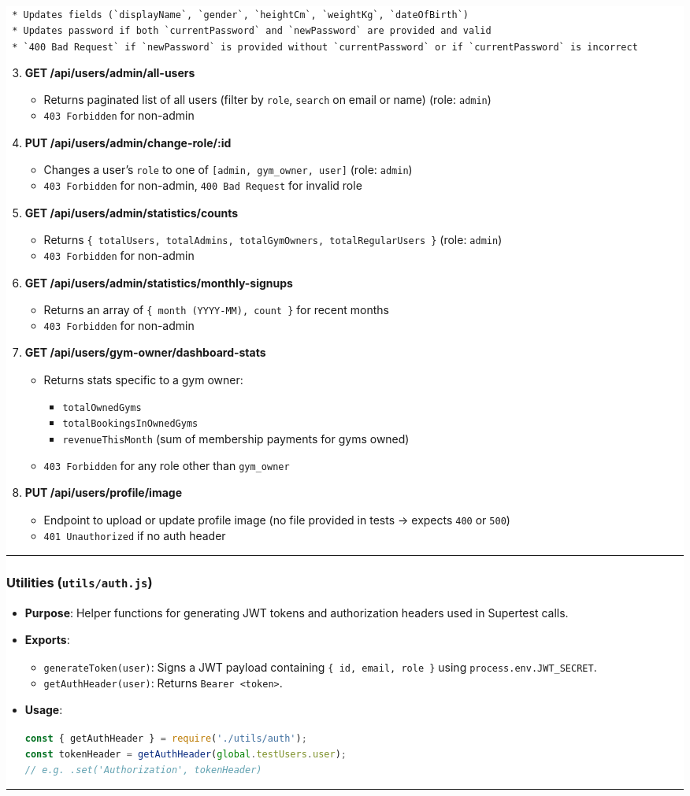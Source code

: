      * Updates fields (`displayName`, `gender`, `heightCm`, `weightKg`, `dateOfBirth`)
     * Updates password if both `currentPassword` and `newPassword` are provided and valid
     * `400 Bad Request` if `newPassword` is provided without `currentPassword` or if `currentPassword` is incorrect

  3. **GET /api/users/admin/all-users**

     * Returns paginated list of all users (filter by `role`, `search` on email or name) (role: `admin`)
     * `403 Forbidden` for non-admin

  4. **PUT /api/users/admin/change-role/\:id**

     * Changes a user’s `role` to one of `[admin, gym_owner, user]` (role: `admin`)
     * `403 Forbidden` for non-admin, `400 Bad Request` for invalid role

  5. **GET /api/users/admin/statistics/counts**

     * Returns `{ totalUsers, totalAdmins, totalGymOwners, totalRegularUsers }` (role: `admin`)
     * `403 Forbidden` for non-admin

  6. **GET /api/users/admin/statistics/monthly-signups**

     * Returns an array of `{ month (YYYY-MM), count }` for recent months
     * `403 Forbidden` for non-admin

  7. **GET /api/users/gym-owner/dashboard-stats**

     * Returns stats specific to a gym owner:

       * `totalOwnedGyms`
       * `totalBookingsInOwnedGyms`
       * `revenueThisMonth` (sum of membership payments for gyms owned)
     * `403 Forbidden` for any role other than `gym_owner`

  8. **PUT /api/users/profile/image**

     * Endpoint to upload or update profile image (no file provided in tests → expects `400` or `500`)
     * `401 Unauthorized` if no auth header

---

### Utilities (`utils/auth.js`)

* **Purpose**: Helper functions for generating JWT tokens and authorization headers used in Supertest calls.

* **Exports**:

  * `generateToken(user)`: Signs a JWT payload containing `{ id, email, role }` using `process.env.JWT_SECRET`.
  * `getAuthHeader(user)`: Returns `Bearer <token>`.

* **Usage**:

  ```js
  const { getAuthHeader } = require('./utils/auth');
  const tokenHeader = getAuthHeader(global.testUsers.user);
  // e.g. .set('Authorization', tokenHeader)
  ```

---